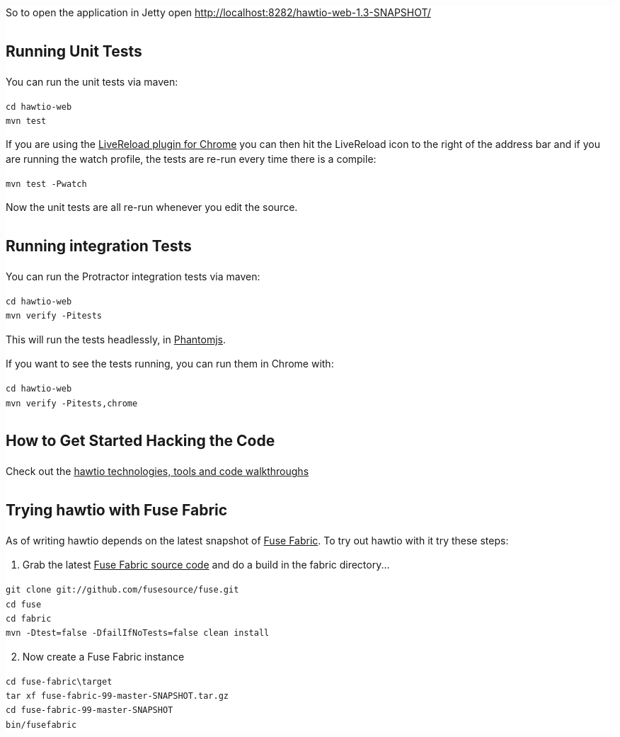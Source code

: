 So to open the application in Jetty open [http://localhost:8282/hawtio-web-1.3-SNAPSHOT/](http://localhost:8282/hawtio-web-1.3-SNAPSHOT/)


## Running Unit Tests

You can run the unit tests via maven:

    cd hawtio-web
    mvn test

If you are using the [LiveReload plugin for Chrome](https://chrome.google.com/webstore/detail/livereload/jnihajbhpnppcggbcgedagnkighmdlei) you can then hit the LiveReload icon to the right of the address bar and if you are running the watch profile, the tests are re-run every time there is a compile:

    mvn test -Pwatch

Now the unit tests are all re-run whenever you edit the source.

## Running integration Tests

You can run the Protractor integration tests via maven:

    cd hawtio-web
    mvn verify -Pitests

This will run the tests headlessly, in [Phantomjs](http://phantomjs.org/).

If you want to see the tests running, you can run them in Chrome with:

    cd hawtio-web
    mvn verify -Pitests,chrome

## How to Get Started Hacking the Code

Check out the [hawtio technologies, tools and code walkthroughs](http://hawt.io/developers/index.html)

## Trying hawtio with Fuse Fabric

As of writing hawtio depends on the latest snapshot of [Fuse Fabric](http://fuse.fusesource.org/fabric/). To try out hawtio with it try these steps:

  1. Grab the latest [Fuse Fabric source code](http://fuse.fusesource.org/source.html) and do a build in the fabric directory...

    git clone git://github.com/fusesource/fuse.git
    cd fuse
    cd fabric
    mvn -Dtest=false -DfailIfNoTests=false clean install

  2. Now create a Fuse Fabric instance

    cd fuse-fabric\target
    tar xf fuse-fabric-99-master-SNAPSHOT.tar.gz
    cd fuse-fabric-99-master-SNAPSHOT
    bin/fusefabric

